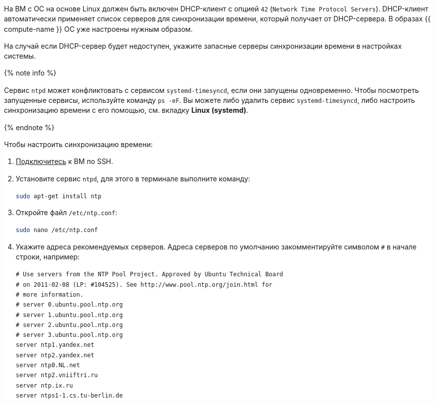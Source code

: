   На ВМ с ОС на основе Linux должен быть включен DHCP-клиент с опцией `42` (`Network Time Protocol Servers`). DHCP-клиент автоматически применяет список серверов для синхронизации времени, который получает от DHCP-сервера. В образах {{ compute-name }} ОС уже настроены нужным образом.

  На случай если DHCP-сервер будет недоступен, укажите запасные серверы синхронизации времени в настройках системы.

  {% note info %}

  Сервис `ntpd` может конфликтовать с сервисом `systemd-timesyncd`, если они запущены одновременно. Чтобы посмотреть запущенные сервисы, используйте команду `ps -eF`. Вы можете либо удалить сервис `systemd-timesyncd`, либо настроить синхронизацию времени с его помощью, см. вкладку **Linux (systemd)**. 

  {% endnote %}

  Чтобы настроить синхронизацию времени:
  1. [Подключитесь](../../compute/operations/vm-connect/ssh.md#vm-connect) к ВМ по SSH.
  1. Установите сервис `ntpd`, для этого в терминале выполните команду:

      ```bash
      sudo apt-get install ntp
      ```

  1. Откройте файл `/etc/ntp.conf`:

      ```bash
      sudo nano /etc/ntp.conf
      ```

  1. Укажите адреса рекомендуемых серверов. Адреса серверов по умолчанию закомментируйте символом `#` в начале строки, например:
     
      
      ```text
      # Use servers from the NTP Pool Project. Approved by Ubuntu Technical Board
      # on 2011-02-08 (LP: #104525). See http://www.pool.ntp.org/join.html for
      # more information.
      # server 0.ubuntu.pool.ntp.org
      # server 1.ubuntu.pool.ntp.org
      # server 2.ubuntu.pool.ntp.org
      # server 3.ubuntu.pool.ntp.org
      server ntp1.yandex.net
      server ntp2.yandex.net
      server ntp0.NL.net
      server ntp2.vniiftri.ru
      server ntp.ix.ru
      server ntps1-1.cs.tu-berlin.de
      ```
